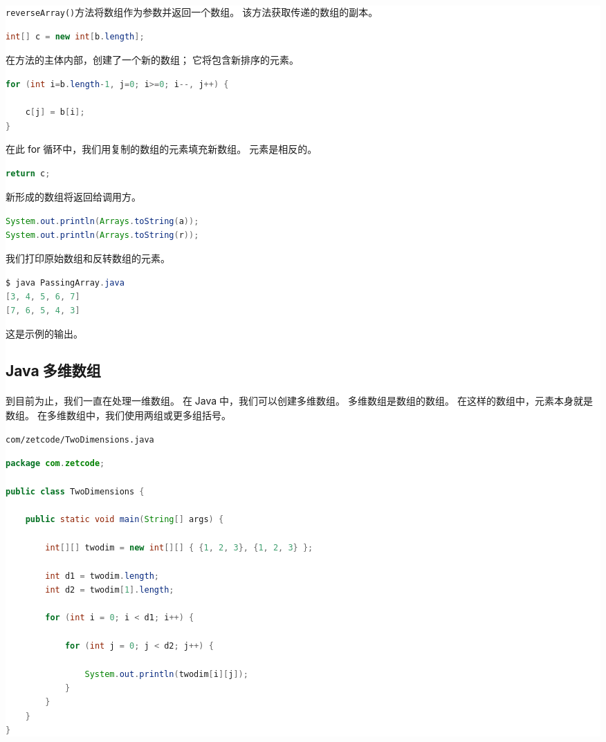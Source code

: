 `reverseArray()`方法将数组作为参数并返回一个数组。 该方法获取传递的数组的副本。

```java
int[] c = new int[b.length];

```

在方法的主体内部，创建了一个新的数组； 它将包含新排序的元素。

```java
for (int i=b.length-1, j=0; i>=0; i--, j++) {

    c[j] = b[i];
}

```

在此 for 循环中，我们用复制的数组的元素填充新数组。 元素是相反的。

```java
return c;

```

新形成的数组将返回给调用方。

```java
System.out.println(Arrays.toString(a));
System.out.println(Arrays.toString(r));

```

我们打印原始数组和反转数组的元素。

```java
$ java PassingArray.java
[3, 4, 5, 6, 7]
[7, 6, 5, 4, 3]

```

这是示例的输出。

## Java 多维数组

到目前为止，我们一直在处理一维数组。 在 Java 中，我们可以创建多维数组。 多维数组是数组的数组。 在这样的数组中，元素本身就是数组。 在多维数组中，我们使用两组或更多组括号。

`com/zetcode/TwoDimensions.java`

```java
package com.zetcode;

public class TwoDimensions {

    public static void main(String[] args) {

        int[][] twodim = new int[][] { {1, 2, 3}, {1, 2, 3} };

        int d1 = twodim.length;
        int d2 = twodim[1].length;

        for (int i = 0; i < d1; i++) {

            for (int j = 0; j < d2; j++) {

                System.out.println(twodim[i][j]);
            }
        }
    }
}

```